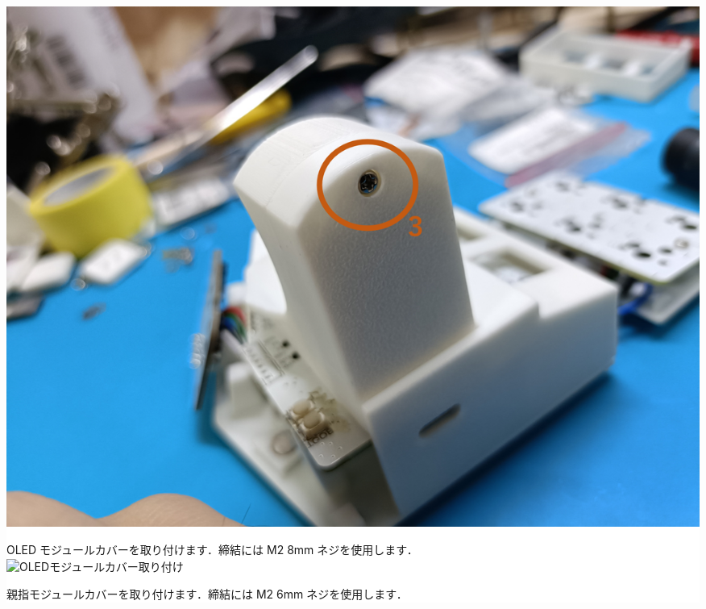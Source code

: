 ![ねじ締結場所2](doc/img/assemble/screw2.png)

OLED モジュールカバーを取り付けます．締結には M2 8mm ネジを使用します．  
![OLEDモジュールカバー取り付け](doc/img/assemble/oled_cover_mount.jpg)

親指モジュールカバーを取り付けます．締結には M2 6mm ネジを使用します．  